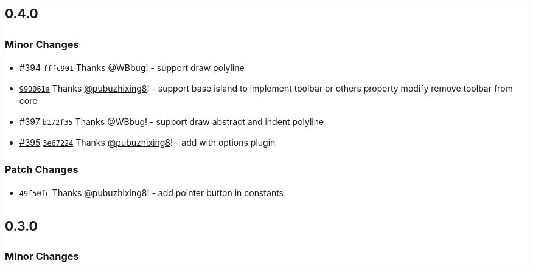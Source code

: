 ## 0.4.0

### Minor Changes

-   [#394](https://github.com/worktile/plait/pull/394) [`fffc901`](https://github.com/worktile/plait/commit/fffc901674f3841461dff8c9e28dd20efe9a5754) Thanks [@WBbug](https://github.com/WBbug)! - support draw polyline

*   [`990061a`](https://github.com/worktile/plait/commit/990061ae5d59668482faff37129c6b91e476b88a) Thanks [@pubuzhixing8](https://github.com/pubuzhixing8)! - support base island to implement toolbar or others property modify
    remove toolbar from core

-   [#397](https://github.com/worktile/plait/pull/397) [`b172f35`](https://github.com/worktile/plait/commit/b172f3530603c8710adfed6a7fa5fc6fe48498e1) Thanks [@WBbug](https://github.com/WBbug)! - support draw abstract and indent polyline

*   [#395](https://github.com/worktile/plait/pull/395) [`3e67224`](https://github.com/worktile/plait/commit/3e67224dc8501903a06229f61acfacb35d4e1810) Thanks [@pubuzhixing8](https://github.com/pubuzhixing8)! - add with options plugin

### Patch Changes

-   [`49f50fc`](https://github.com/worktile/plait/commit/49f50fcff2e9695938e4b3d8661b94376d8df47f) Thanks [@pubuzhixing8](https://github.com/pubuzhixing8)! - add pointer button in constants

## 0.3.0

### Minor Changes

